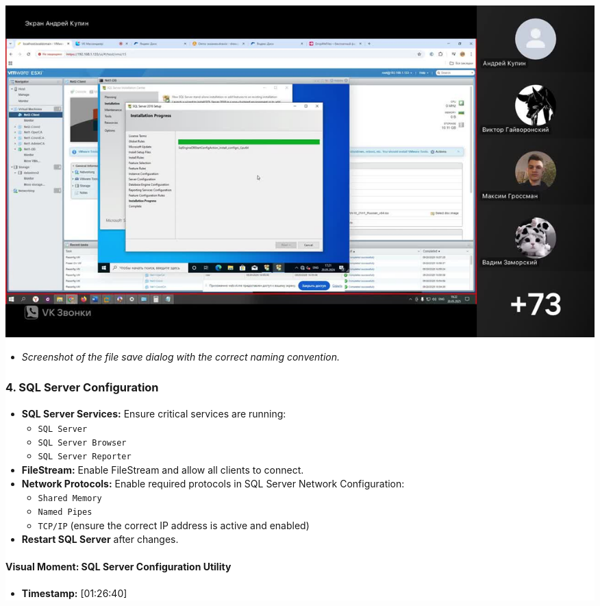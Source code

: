 ![Скриншот в 01:22:15](./screenshots/screenshot_01-22-15.jpg)

- *Screenshot of the file save dialog with the correct naming convention.*

### 4. SQL Server Configuration

- **SQL Server Services:** Ensure critical services are running:
  - `SQL Server`
  - `SQL Server Browser`
  - `SQL Server Reporter`
- **FileStream:** Enable FileStream and allow all clients to connect.
- **Network Protocols:** Enable required protocols in SQL Server Network Configuration:
  - `Shared Memory`
  - `Named Pipes`
  - `TCP/IP` (ensure the correct IP address is active and enabled)
- **Restart SQL Server** after changes.

#### Visual Moment: SQL Server Configuration Utility
- **Timestamp:** [01:26:40]

